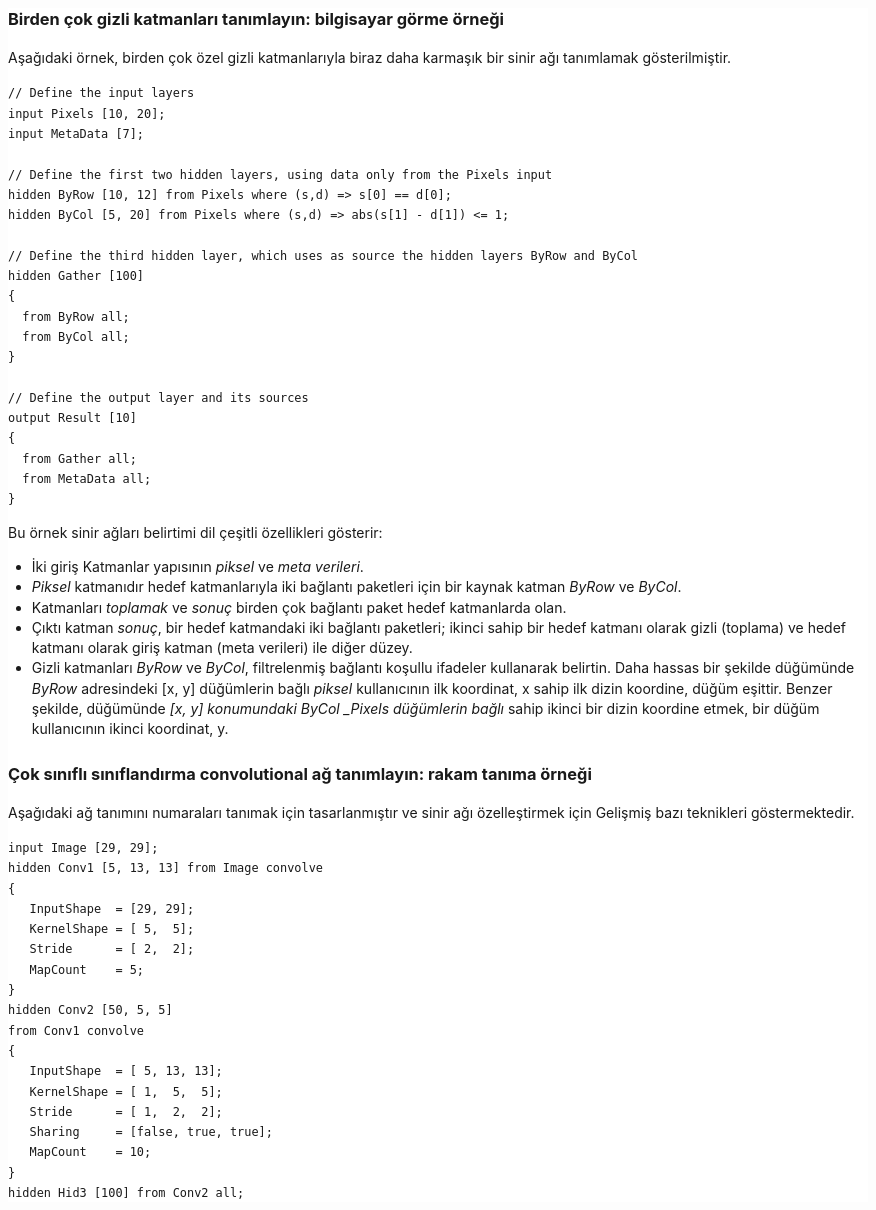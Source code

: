 ### <a name="define-multiple-hidden-layers-computer-vision-example"></a>Birden çok gizli katmanları tanımlayın: bilgisayar görme örneği
Aşağıdaki örnek, birden çok özel gizli katmanlarıyla biraz daha karmaşık bir sinir ağı tanımlamak gösterilmiştir.  

    // Define the input layers 
    input Pixels [10, 20];
    input MetaData [7];

    // Define the first two hidden layers, using data only from the Pixels input
    hidden ByRow [10, 12] from Pixels where (s,d) => s[0] == d[0];
    hidden ByCol [5, 20] from Pixels where (s,d) => abs(s[1] - d[1]) <= 1;

    // Define the third hidden layer, which uses as source the hidden layers ByRow and ByCol
    hidden Gather [100] 
    {
      from ByRow all;
      from ByCol all;
    }

    // Define the output layer and its sources
    output Result [10]  
    {
      from Gather all;
      from MetaData all;
    }  

Bu örnek sinir ağları belirtimi dil çeşitli özellikleri gösterir:  

* İki giriş Katmanlar yapısının *piksel* ve *meta verileri*.
* *Piksel* katmanıdır hedef katmanlarıyla iki bağlantı paketleri için bir kaynak katman *ByRow* ve *ByCol*.
* Katmanları *toplamak* ve *sonuç* birden çok bağlantı paket hedef katmanlarda olan.
* Çıktı katman *sonuç*, bir hedef katmandaki iki bağlantı paketleri; ikinci sahip bir hedef katmanı olarak gizli (toplama) ve hedef katmanı olarak giriş katman (meta verileri) ile diğer düzey.
* Gizli katmanları *ByRow* ve *ByCol*, filtrelenmiş bağlantı koşullu ifadeler kullanarak belirtin. Daha hassas bir şekilde düğümünde *ByRow* adresindeki [x, y] düğümlerin bağlı *piksel* kullanıcının ilk koordinat, x sahip ilk dizin koordine, düğüm eşittir. Benzer şekilde, düğümünde *[x, y] konumundaki ByCol _Pixels düğümlerin bağlı* sahip ikinci bir dizin koordine etmek, bir düğüm kullanıcının ikinci koordinat, y.  

### <a name="define-a-convolutional-network-for-multiclass-classification-digit-recognition-example"></a>Çok sınıflı sınıflandırma convolutional ağ tanımlayın: rakam tanıma örneği
Aşağıdaki ağ tanımını numaraları tanımak için tasarlanmıştır ve sinir ağı özelleştirmek için Gelişmiş bazı teknikleri göstermektedir.  

    input Image [29, 29];
    hidden Conv1 [5, 13, 13] from Image convolve 
    {
       InputShape  = [29, 29];
       KernelShape = [ 5,  5];
       Stride      = [ 2,  2];
       MapCount    = 5;
    }
    hidden Conv2 [50, 5, 5]
    from Conv1 convolve 
    {
       InputShape  = [ 5, 13, 13];
       KernelShape = [ 1,  5,  5];
       Stride      = [ 1,  2,  2];
       Sharing     = [false, true, true];
       MapCount    = 10;
    }
    hidden Hid3 [100] from Conv2 all;